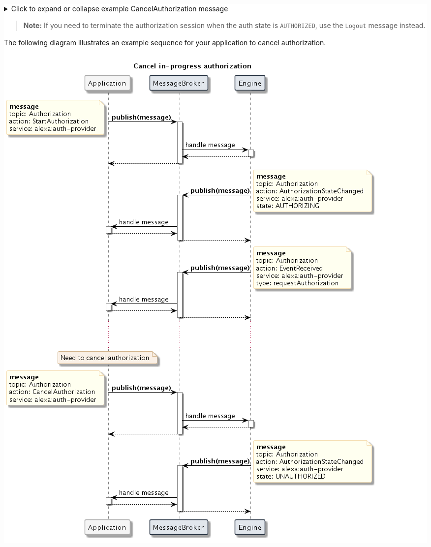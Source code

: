 <details markdown="1"><summary>Click to expand or collapse example CancelAuthorization message</summary></details>

> **Note:** If you need to terminate the authorization session when the auth state is `AUTHORIZED`, use the `Logout` message instead. 

The following diagram illustrates an example sequence for your application to cancel authorization.

![Sequence diagram - Cancel authorization](./diagrams/authprovider-cancel-sequence.png)
